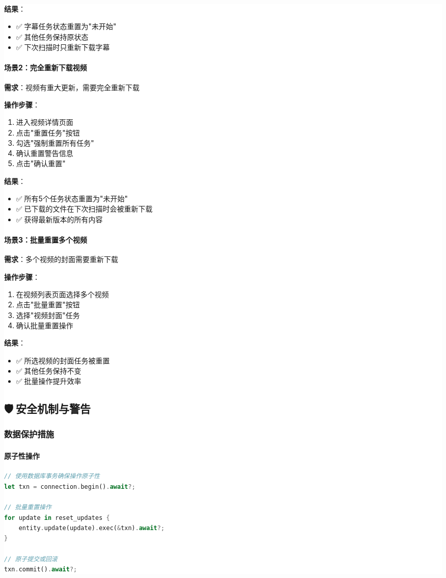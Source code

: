 **结果**：
- ✅ 字幕任务状态重置为"未开始"
- ✅ 其他任务保持原状态
- ✅ 下次扫描时只重新下载字幕

#### 场景2：完全重新下载视频

**需求**：视频有重大更新，需要完全重新下载

**操作步骤**：
1. 进入视频详情页面
2. 点击"重置任务"按钮
3. 勾选"强制重置所有任务"
4. 确认重置警告信息
5. 点击"确认重置"

**结果**：
- ✅ 所有5个任务状态重置为"未开始"
- ✅ 已下载的文件在下次扫描时会被重新下载
- ✅ 获得最新版本的所有内容

#### 场景3：批量重置多个视频

**需求**：多个视频的封面需要重新下载

**操作步骤**：
1. 在视频列表页面选择多个视频
2. 点击"批量重置"按钮
3. 选择"视频封面"任务
4. 确认批量重置操作

**结果**：
- ✅ 所选视频的封面任务被重置
- ✅ 其他任务保持不变
- ✅ 批量操作提升效率

## 🛡️ 安全机制与警告

### 数据保护措施

#### 原子性操作
```rust
// 使用数据库事务确保操作原子性
let txn = connection.begin().await?;

// 批量重置操作
for update in reset_updates {
    entity.update(update).exec(&txn).await?;
}

// 原子提交或回滚
txn.commit().await?;
```
